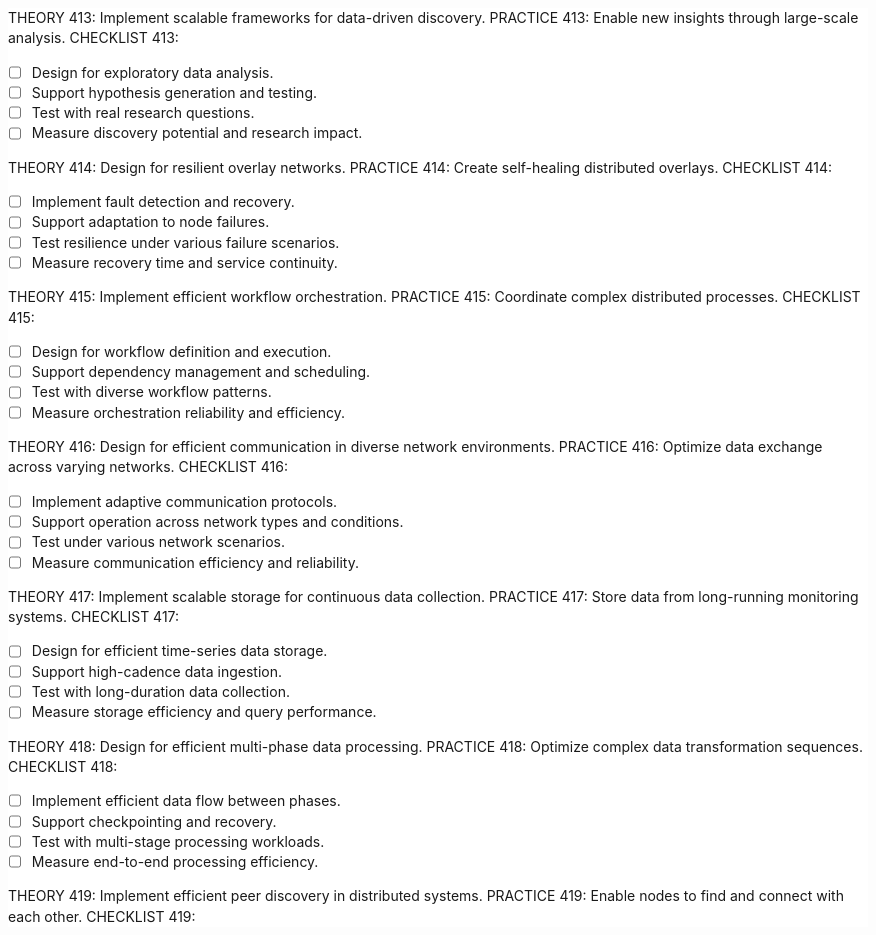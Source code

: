 THEORY 413: Implement scalable frameworks for data-driven discovery.
PRACTICE 413: Enable new insights through large-scale analysis.
CHECKLIST 413:

- [ ] Design for exploratory data analysis.
- [ ] Support hypothesis generation and testing.
- [ ] Test with real research questions.
- [ ] Measure discovery potential and research impact.

THEORY 414: Design for resilient overlay networks.
PRACTICE 414: Create self-healing distributed overlays.
CHECKLIST 414:

- [ ] Implement fault detection and recovery.
- [ ] Support adaptation to node failures.
- [ ] Test resilience under various failure scenarios.
- [ ] Measure recovery time and service continuity.

THEORY 415: Implement efficient workflow orchestration.
PRACTICE 415: Coordinate complex distributed processes.
CHECKLIST 415:

- [ ] Design for workflow definition and execution.
- [ ] Support dependency management and scheduling.
- [ ] Test with diverse workflow patterns.
- [ ] Measure orchestration reliability and efficiency.

THEORY 416: Design for efficient communication in diverse network environments.
PRACTICE 416: Optimize data exchange across varying networks.
CHECKLIST 416:

- [ ] Implement adaptive communication protocols.
- [ ] Support operation across network types and conditions.
- [ ] Test under various network scenarios.
- [ ] Measure communication efficiency and reliability.

THEORY 417: Implement scalable storage for continuous data collection.
PRACTICE 417: Store data from long-running monitoring systems.
CHECKLIST 417:

- [ ] Design for efficient time-series data storage.
- [ ] Support high-cadence data ingestion.
- [ ] Test with long-duration data collection.
- [ ] Measure storage efficiency and query performance.

THEORY 418: Design for efficient multi-phase data processing.
PRACTICE 418: Optimize complex data transformation sequences.
CHECKLIST 418:

- [ ] Implement efficient data flow between phases.
- [ ] Support checkpointing and recovery.
- [ ] Test with multi-stage processing workloads.
- [ ] Measure end-to-end processing efficiency.

THEORY 419: Implement efficient peer discovery in distributed systems.
PRACTICE 419: Enable nodes to find and connect with each other.
CHECKLIST 419:


[^1]: https://www.academia.edu/112859568/Architectures_and_methodologies_for_future_deployment_of_multi_site_Zettabyte_Exascale_data_handling_platforms
[^2]: https://www.academia.edu/33738929/Ieee_Transactions_on_Parallel_and_Distributed_Systems
[^3]: https://team.inria.fr/spades/files/2015/06/DAIS_2015.pdf
[^4]: https://www.microsoft.com/en-us/research/publication/building-global-scalable-systems-atomic-multicast/
[^5]: https://www.academia.edu/109476928/High_End_Computing_Overview
[^6]: https://www.academia.edu/2956589/Simulation_and_Deployment_of_Large_scale_Distributed_Systems
[^7]: https://apps.dtic.mil/sti/tr/pdf/ADA208996.pdf
[^8]: https://ftp.math.utah.edu/pub/tex/bib/toc/ieeedistribsystonline.html
[^9]: https://indico.cern.ch/event/149557/book-of-abstracts.pdf
[^10]: https://www.academia.edu/57110994/Peer_To_Peer_Architectures_in_Distributed_Data_Management_Systems_for_Large_Hadron_Collider_Experiments